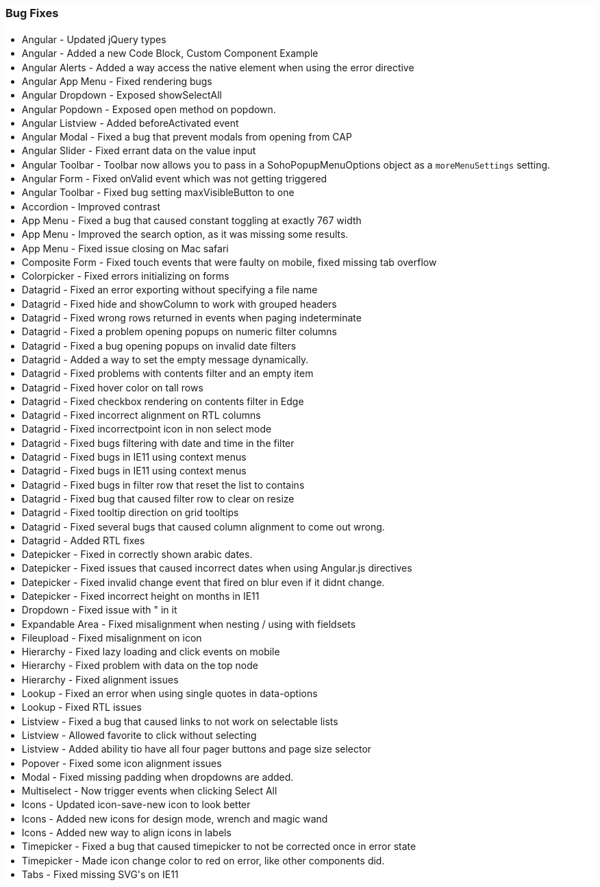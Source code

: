 ### <a name="version-4.4.0-bug-fixes">Bug Fixes</a>
- Angular - Updated jQuery types
- Angular - Added a new Code Block, Custom Component Example
- Angular Alerts - Added a way access the native element when using the error directive
- Angular App Menu - Fixed rendering bugs
- Angular Dropdown - Exposed showSelectAll
- Angular Popdown - Exposed open method on popdown.
- Angular Listview - Added beforeActivated event
- Angular Modal - Fixed a bug that prevent modals from opening from CAP
- Angular Slider - Fixed errant data on the value input
- Angular Toolbar - Toolbar now allows you to pass in a SohoPopupMenuOptions object as a `moreMenuSettings` setting.
- Angular Form - Fixed onValid event which was not getting triggered
- Angular Toolbar - Fixed bug setting maxVisibleButton to one
- Accordion - Improved contrast
- App Menu - Fixed a bug that caused constant toggling at exactly 767 width
- App Menu - Improved the search option, as it was missing some results.
- App Menu - Fixed issue closing on Mac safari
- Composite Form - Fixed touch events that were faulty on mobile, fixed missing tab overflow
- Colorpicker - Fixed errors initializing on forms
- Datagrid - Fixed an error exporting without specifying a file name
- Datagrid - Fixed hide and showColumn to work with grouped headers
- Datagrid - Fixed wrong rows returned in events when paging indeterminate
- Datagrid - Fixed a problem opening popups on numeric filter columns
- Datagrid - Fixed a bug opening popups on invalid date filters
- Datagrid - Added a way to set the empty message dynamically.
- Datagrid - Fixed problems with contents filter and an empty item
- Datagrid - Fixed hover color on tall rows
- Datagrid - Fixed checkbox rendering on contents filter in Edge
- Datagrid - Fixed incorrect alignment on RTL columns
- Datagrid - Fixed incorrectpoint icon in non select mode
- Datagrid - Fixed bugs filtering with date and time in the filter
- Datagrid - Fixed bugs in IE11 using context menus
- Datagrid - Fixed bugs in IE11 using context menus
- Datagrid - Fixed bugs in filter row that reset the list to contains
- Datagrid - Fixed bug that caused filter row to clear on resize
- Datagrid - Fixed tooltip direction on grid tooltips
- Datagrid - Fixed several bugs that caused column alignment to come out wrong.
- Datagrid - Added RTL fixes
- Datepicker - Fixed in correctly shown arabic dates.
- Datepicker - Fixed issues that caused incorrect dates when using Angular.js directives
- Datepicker - Fixed invalid change event that fired on blur even if it didnt change.
- Datepicker - Fixed incorrect height on months in IE11
- Dropdown - Fixed issue with &quot; in it
- Expandable Area - Fixed misalignment when nesting / using with fieldsets
- Fileupload - Fixed misalignment on icon
- Hierarchy - Fixed lazy loading and click events on mobile
- Hierarchy - Fixed problem with data on the top node
- Hierarchy - Fixed alignment issues
- Lookup - Fixed an error when using single quotes in data-options
- Lookup - Fixed RTL issues
- Listview - Fixed a bug that caused links to not work on selectable lists
- Listview - Allowed favorite to click without selecting
- Listview - Added ability tio have all four pager buttons and page size selector
- Popover - Fixed some icon alignment issues
- Modal - Fixed missing padding when dropdowns are added.
- Multiselect - Now trigger events when clicking Select All
- Icons - Updated icon-save-new icon to look better
- Icons - Added new icons for design mode, wrench and magic wand
- Icons - Added new way to align icons in labels
- Timepicker - Fixed a bug that caused timepicker to not be corrected once in error state
- Timepicker - Made icon change color to red on error, like other components did.
- Tabs - Fixed missing SVG's on IE11